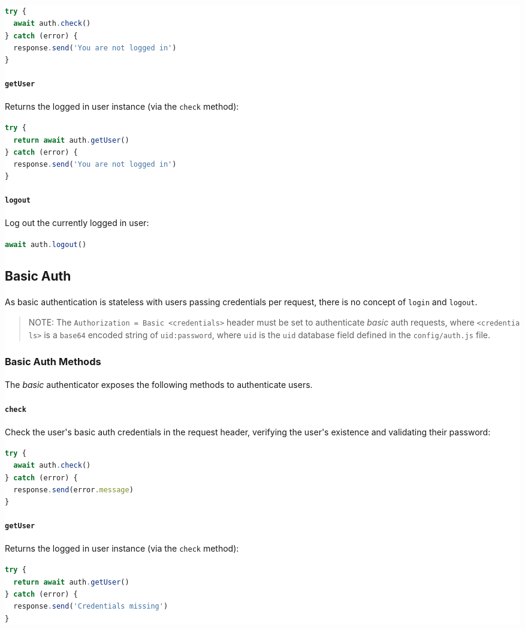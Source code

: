 ```js
try {
  await auth.check()
} catch (error) {
  response.send('You are not logged in')
}
```

#### `getUser`
Returns the logged in user instance (via the `check` method):

```js
try {
  return await auth.getUser()
} catch (error) {
  response.send('You are not logged in')
}
```

#### `logout`
Log out the currently logged in user:

```js
await auth.logout()
```

## Basic Auth
As basic authentication is stateless with users passing credentials per request, there is no concept of `login` and `logout`.

> NOTE: The `Authorization = Basic <credentials>` header must be set to authenticate *basic* auth requests, where `<credentials>` is a `base64` encoded string of `uid:password`, where `uid` is the `uid` database field defined in the `config/auth.js` file.

### Basic Auth Methods

The *basic* authenticator exposes the following methods to authenticate users.

#### `check`
Check the user's basic auth credentials in the request header, verifying the user's existence and validating their password:

```js
try {
  await auth.check()
} catch (error) {
  response.send(error.message)
}
```

#### `getUser`
Returns the logged in user instance (via the `check` method):

```js
try {
  return await auth.getUser()
} catch (error) {
  response.send('Credentials missing')
}
```
